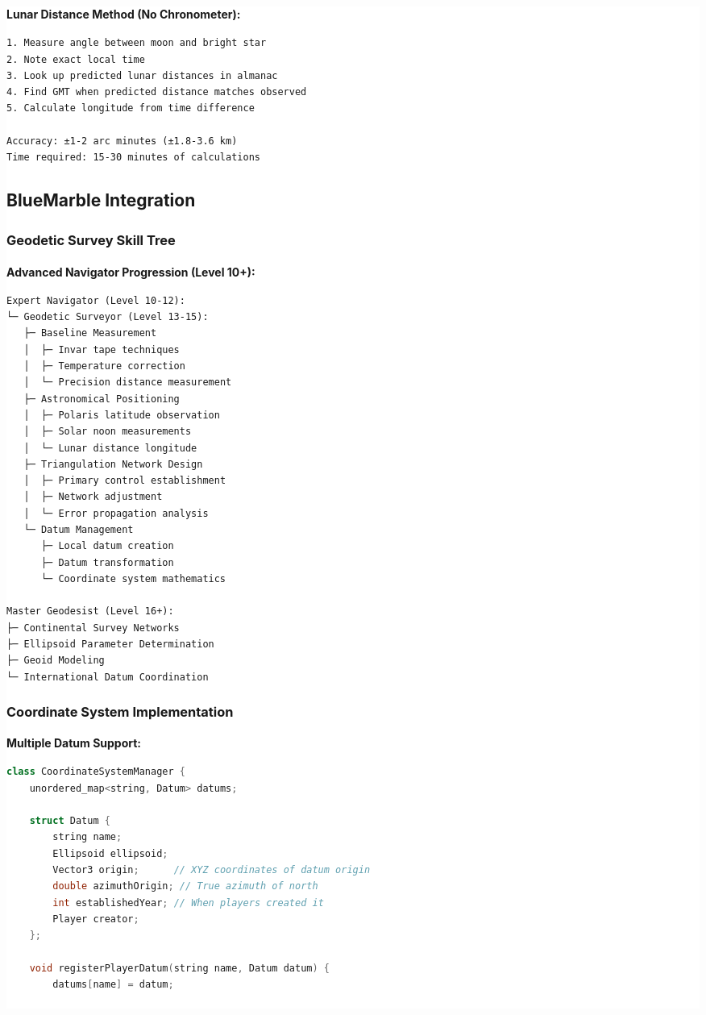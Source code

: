 **Lunar Distance Method (No Chronometer):**
```
1. Measure angle between moon and bright star
2. Note exact local time
3. Look up predicted lunar distances in almanac
4. Find GMT when predicted distance matches observed
5. Calculate longitude from time difference

Accuracy: ±1-2 arc minutes (±1.8-3.6 km)
Time required: 15-30 minutes of calculations
```

## BlueMarble Integration

### Geodetic Survey Skill Tree

**Advanced Navigator Progression (Level 10+):**

```
Expert Navigator (Level 10-12):
└─ Geodetic Surveyor (Level 13-15):
   ├─ Baseline Measurement
   │  ├─ Invar tape techniques
   │  ├─ Temperature correction
   │  └─ Precision distance measurement
   ├─ Astronomical Positioning
   │  ├─ Polaris latitude observation
   │  ├─ Solar noon measurements
   │  └─ Lunar distance longitude
   ├─ Triangulation Network Design
   │  ├─ Primary control establishment
   │  ├─ Network adjustment
   │  └─ Error propagation analysis
   └─ Datum Management
      ├─ Local datum creation
      ├─ Datum transformation
      └─ Coordinate system mathematics

Master Geodesist (Level 16+):
├─ Continental Survey Networks
├─ Ellipsoid Parameter Determination
├─ Geoid Modeling
└─ International Datum Coordination
```

### Coordinate System Implementation

**Multiple Datum Support:**

```cpp
class CoordinateSystemManager {
    unordered_map<string, Datum> datums;
    
    struct Datum {
        string name;
        Ellipsoid ellipsoid;
        Vector3 origin;      // XYZ coordinates of datum origin
        double azimuthOrigin; // True azimuth of north
        int establishedYear; // When players created it
        Player creator;
    };
    
    void registerPlayerDatum(string name, Datum datum) {
        datums[name] = datum;
        
```